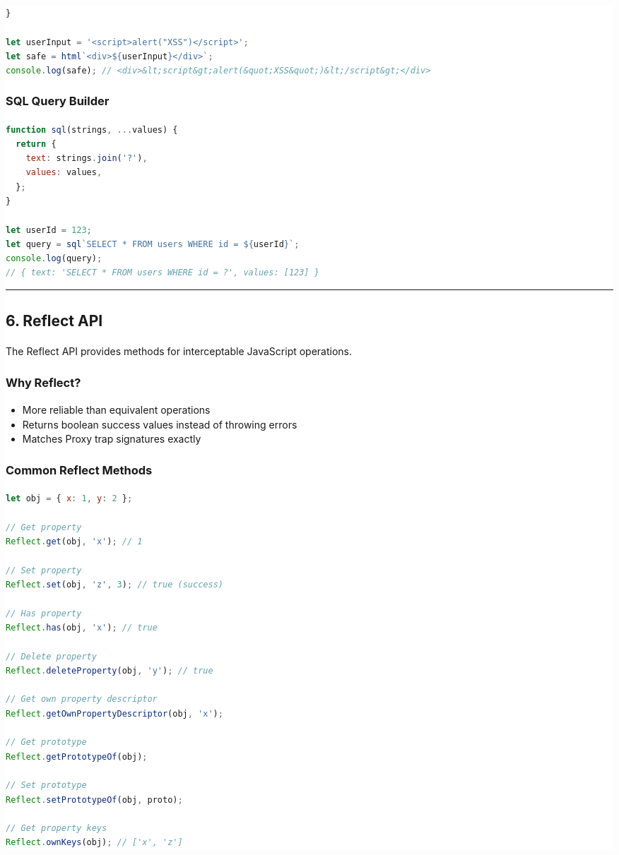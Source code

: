 ```javascript
}

let userInput = '<script>alert("XSS")</script>';
let safe = html`<div>${userInput}</div>`;
console.log(safe); // <div>&lt;script&gt;alert(&quot;XSS&quot;)&lt;/script&gt;</div>
```

### SQL Query Builder

```javascript
function sql(strings, ...values) {
  return {
    text: strings.join('?'),
    values: values,
  };
}

let userId = 123;
let query = sql`SELECT * FROM users WHERE id = ${userId}`;
console.log(query);
// { text: 'SELECT * FROM users WHERE id = ?', values: [123] }
```

---

## 6. Reflect API

The Reflect API provides methods for interceptable JavaScript operations.

### Why Reflect?

- More reliable than equivalent operations
- Returns boolean success values instead of throwing errors
- Matches Proxy trap signatures exactly

### Common Reflect Methods

```javascript
let obj = { x: 1, y: 2 };

// Get property
Reflect.get(obj, 'x'); // 1

// Set property
Reflect.set(obj, 'z', 3); // true (success)

// Has property
Reflect.has(obj, 'x'); // true

// Delete property
Reflect.deleteProperty(obj, 'y'); // true

// Get own property descriptor
Reflect.getOwnPropertyDescriptor(obj, 'x');

// Get prototype
Reflect.getPrototypeOf(obj);

// Set prototype
Reflect.setPrototypeOf(obj, proto);

// Get property keys
Reflect.ownKeys(obj); // ['x', 'z']

```